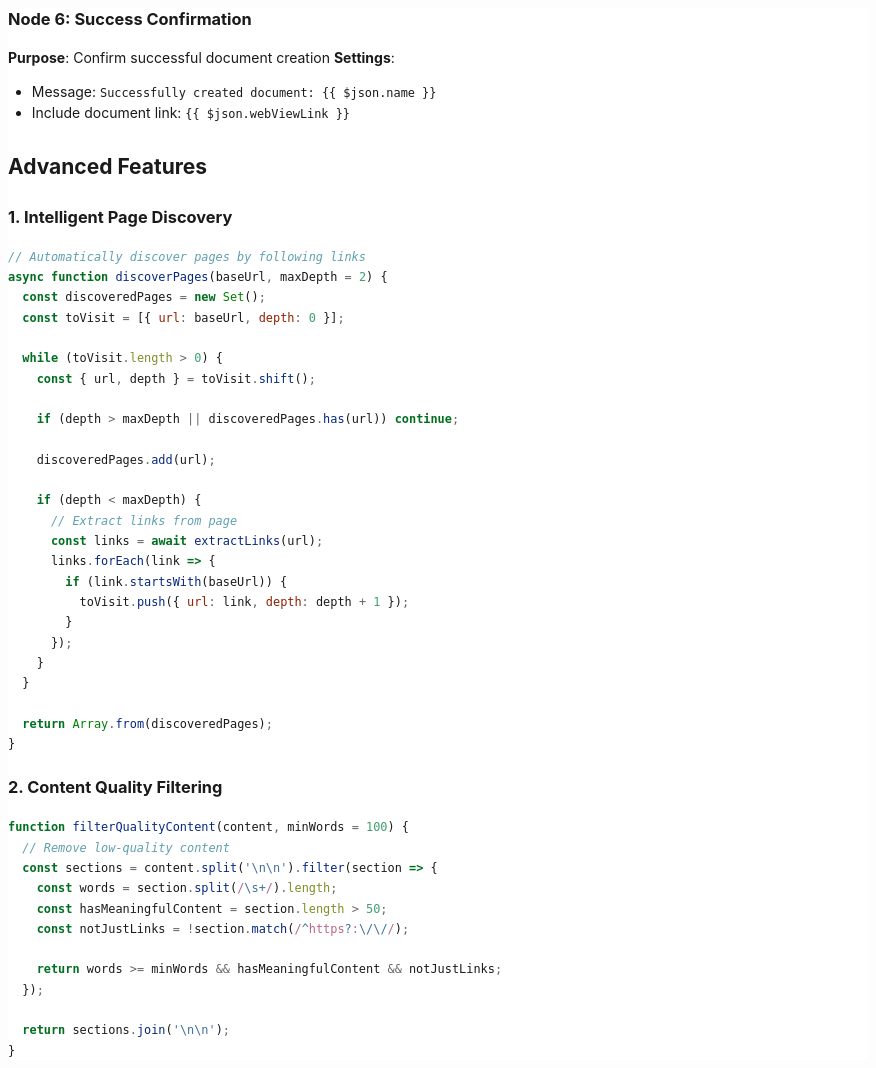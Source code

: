 ### Node 6: Success Confirmation
**Purpose**: Confirm successful document creation
**Settings**:
- Message: `Successfully created document: {{ $json.name }}`
- Include document link: `{{ $json.webViewLink }}`

## Advanced Features

### 1. Intelligent Page Discovery
```javascript
// Automatically discover pages by following links
async function discoverPages(baseUrl, maxDepth = 2) {
  const discoveredPages = new Set();
  const toVisit = [{ url: baseUrl, depth: 0 }];
  
  while (toVisit.length > 0) {
    const { url, depth } = toVisit.shift();
    
    if (depth > maxDepth || discoveredPages.has(url)) continue;
    
    discoveredPages.add(url);
    
    if (depth < maxDepth) {
      // Extract links from page
      const links = await extractLinks(url);
      links.forEach(link => {
        if (link.startsWith(baseUrl)) {
          toVisit.push({ url: link, depth: depth + 1 });
        }
      });
    }
  }
  
  return Array.from(discoveredPages);
}
```

### 2. Content Quality Filtering
```javascript
function filterQualityContent(content, minWords = 100) {
  // Remove low-quality content
  const sections = content.split('\n\n').filter(section => {
    const words = section.split(/\s+/).length;
    const hasMeaningfulContent = section.length > 50;
    const notJustLinks = !section.match(/^https?:\/\//);
    
    return words >= minWords && hasMeaningfulContent && notJustLinks;
  });
  
  return sections.join('\n\n');
}
```
